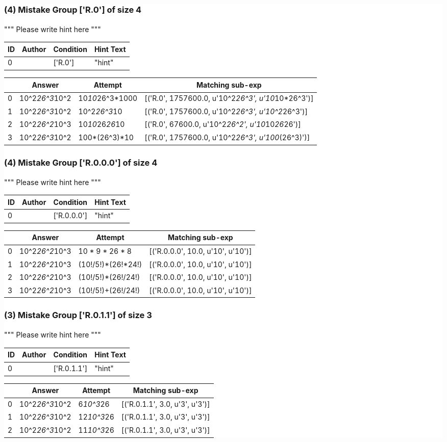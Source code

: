 


### (4) Mistake Group ['R.0'] of size 4
""" Please write hint here """

|ID	|Author	|Condition	|Hint Text|
|---|---|---|---|
|0|	|['R.0']	|"hint"	|

|	|Answer	|Attempt	|Matching sub-exp|
|---|---|---|---|
|0	|10^2*26^3*10^2	|10*10*26^3*1000	|[('R.0', 1757600.0, u'10^2*26^3', u'10*10*26^3')]	|
|1	|10^2*26^3*10^2	|10^2*26^3*10	|[('R.0', 1757600.0, u'10^2*26^3', u'10^2*26^3')]	|
|2	|10^2*26^2*10^3	|10*10*26*26*10	|[('R.0', 67600.0, u'10^2*26^2', u'10*10*26*26')]	|
|3	|10^2*26^3*10^2	|100*(26^3)*10	|[('R.0', 1757600.0, u'10^2*26^3', u'100*(26^3)')]	|




### (4) Mistake Group ['R.0.0.0'] of size 4
""" Please write hint here """

|ID	|Author	|Condition	|Hint Text|
|---|---|---|---|
|0|	|['R.0.0.0']	|"hint"	|

|	|Answer	|Attempt	|Matching sub-exp|
|---|---|---|---|
|0	|10^2*26^2*10^3	|10 * 9 * 26 * 8	|[('R.0.0.0', 10.0, u'10', u'10')]	|
|1	|10^2*26^2*10^3	|(10!/5!)*(26!*24!)	|[('R.0.0.0', 10.0, u'10', u'10')]	|
|2	|10^2*26^2*10^3	|(10!/5!)*(26!/24!)	|[('R.0.0.0', 10.0, u'10', u'10')]	|
|3	|10^2*26^2*10^3	|(10!/5!)+(26!/24!)	|[('R.0.0.0', 10.0, u'10', u'10')]	|




### (3) Mistake Group ['R.0.1.1'] of size 3
""" Please write hint here """

|ID	|Author	|Condition	|Hint Text|
|---|---|---|---|
|0|	|['R.0.1.1']	|"hint"	|

|	|Answer	|Attempt	|Matching sub-exp|
|---|---|---|---|
|0	|10^2*26^3*10^2	|6*10^3*26	|[('R.0.1.1', 3.0, u'3', u'3')]	|
|1	|10^2*26^3*10^2	|12*10^3*26	|[('R.0.1.1', 3.0, u'3', u'3')]	|
|2	|10^2*26^3*10^2	|11*10^3*26	|[('R.0.1.1', 3.0, u'3', u'3')]	|
